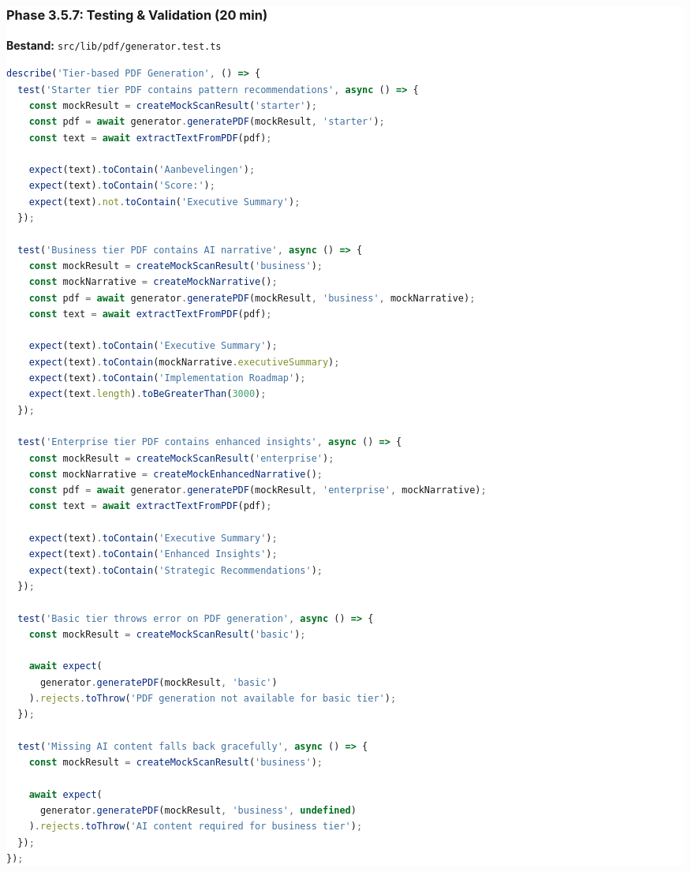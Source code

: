 ### Phase 3.5.7: Testing & Validation (20 min)

**Bestand:** `src/lib/pdf/generator.test.ts`

```typescript
describe('Tier-based PDF Generation', () => {
  test('Starter tier PDF contains pattern recommendations', async () => {
    const mockResult = createMockScanResult('starter');
    const pdf = await generator.generatePDF(mockResult, 'starter');
    const text = await extractTextFromPDF(pdf);
    
    expect(text).toContain('Aanbevelingen');
    expect(text).toContain('Score:');
    expect(text).not.toContain('Executive Summary');
  });
  
  test('Business tier PDF contains AI narrative', async () => {
    const mockResult = createMockScanResult('business');
    const mockNarrative = createMockNarrative();
    const pdf = await generator.generatePDF(mockResult, 'business', mockNarrative);
    const text = await extractTextFromPDF(pdf);
    
    expect(text).toContain('Executive Summary');
    expect(text).toContain(mockNarrative.executiveSummary);
    expect(text).toContain('Implementation Roadmap');
    expect(text.length).toBeGreaterThan(3000);
  });
  
  test('Enterprise tier PDF contains enhanced insights', async () => {
    const mockResult = createMockScanResult('enterprise');
    const mockNarrative = createMockEnhancedNarrative();
    const pdf = await generator.generatePDF(mockResult, 'enterprise', mockNarrative);
    const text = await extractTextFromPDF(pdf);
    
    expect(text).toContain('Executive Summary');
    expect(text).toContain('Enhanced Insights');
    expect(text).toContain('Strategic Recommendations');
  });
  
  test('Basic tier throws error on PDF generation', async () => {
    const mockResult = createMockScanResult('basic');
    
    await expect(
      generator.generatePDF(mockResult, 'basic')
    ).rejects.toThrow('PDF generation not available for basic tier');
  });
  
  test('Missing AI content falls back gracefully', async () => {
    const mockResult = createMockScanResult('business');
    
    await expect(
      generator.generatePDF(mockResult, 'business', undefined)
    ).rejects.toThrow('AI content required for business tier');
  });
});
```
